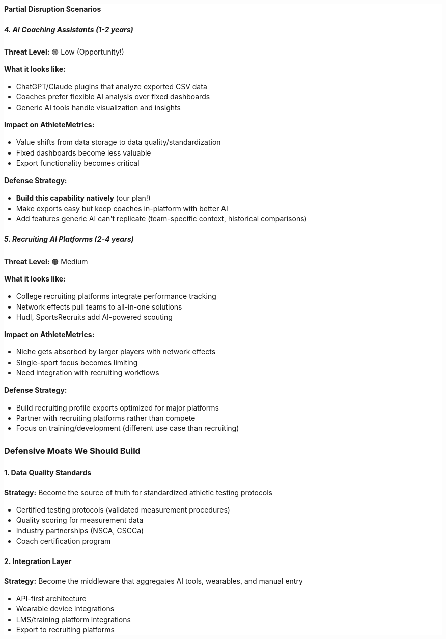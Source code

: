 #### Partial Disruption Scenarios

##### 4. AI Coaching Assistants (1-2 years)
**Threat Level:** 🟢 Low (Opportunity!)

**What it looks like:**
- ChatGPT/Claude plugins that analyze exported CSV data
- Coaches prefer flexible AI analysis over fixed dashboards
- Generic AI tools handle visualization and insights

**Impact on AthleteMetrics:**
- Value shifts from data storage to data quality/standardization
- Fixed dashboards become less valuable
- Export functionality becomes critical

**Defense Strategy:**
- **Build this capability natively** (our plan!)
- Make exports easy but keep coaches in-platform with better AI
- Add features generic AI can't replicate (team-specific context, historical comparisons)

##### 5. Recruiting AI Platforms (2-4 years)
**Threat Level:** 🟠 Medium

**What it looks like:**
- College recruiting platforms integrate performance tracking
- Network effects pull teams to all-in-one solutions
- Hudl, SportsRecruits add AI-powered scouting

**Impact on AthleteMetrics:**
- Niche gets absorbed by larger players with network effects
- Single-sport focus becomes limiting
- Need integration with recruiting workflows

**Defense Strategy:**
- Build recruiting profile exports optimized for major platforms
- Partner with recruiting platforms rather than compete
- Focus on training/development (different use case than recruiting)

### Defensive Moats We Should Build

#### 1. Data Quality Standards
**Strategy:** Become the source of truth for standardized athletic testing protocols

- Certified testing protocols (validated measurement procedures)
- Quality scoring for measurement data
- Industry partnerships (NSCA, CSCCa)
- Coach certification program

#### 2. Integration Layer
**Strategy:** Become the middleware that aggregates AI tools, wearables, and manual entry

- API-first architecture
- Wearable device integrations
- LMS/training platform integrations
- Export to recruiting platforms
